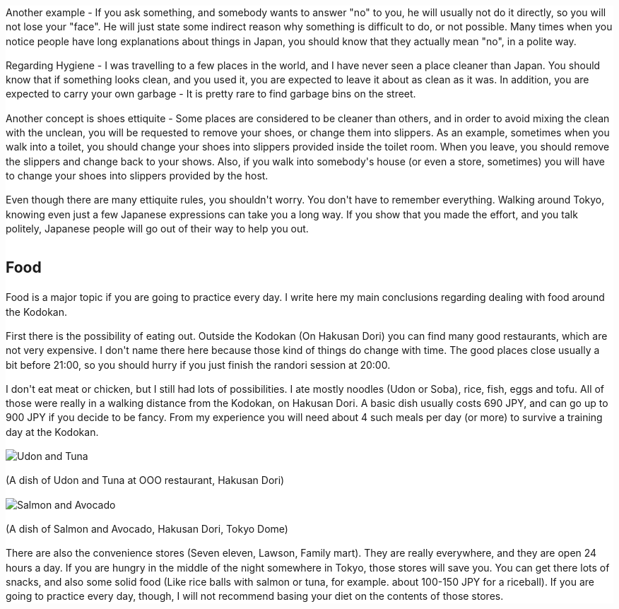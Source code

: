 Another example - If you ask something, and somebody wants to answer "no" to
you, he will usually not do it directly, so you will not lose your "face". He
will just state some indirect reason why something is difficult to do, or not
possible. Many times when you notice people have long explanations about things
in Japan, you should know that they actually mean "no", in a polite way.

Regarding Hygiene - I was travelling to a few places in the world, and I have
never seen a place cleaner than Japan. You should know that if something looks
clean, and you used it, you are expected to leave it about as clean as it was.
In addition, you are expected to carry your own garbage - It is pretty rare
to find garbage bins on the street.

Another concept is shoes ettiquite - Some places are considered to be cleaner
than others, and in order to avoid mixing the clean with the unclean, you will
be requested to remove your shoes, or change them into slippers. As an example,
sometimes when you walk into a toilet, you should change your shoes into
slippers provided inside the toilet room. When you leave, you should remove the
slippers and change back to your shows. Also, if you walk into somebody's house
(or even a store, sometimes) you will have to change your shoes into slippers
provided by the host.

Even though there are many ettiquite rules, you shouldn't worry. You don't have
to remember everything. Walking around Tokyo, knowing even just a few Japanese
expressions can take you a long way. If you show that you made the effort, and
you talk politely, Japanese people will go out of their way to help you out.

## Food
Food is a major topic if you are going to practice every day. I write here my
main conclusions regarding dealing with food around the Kodokan.

First there is the possibility of eating out. Outside the Kodokan (On Hakusan
Dori) you can find many good restaurants, which are not very expensive. I don't
name there here because those kind of things do change with time. The good
places close usually a bit before 21:00, so you should hurry if you just finish
the randori session at 20:00.

I don't eat meat or chicken, but I still had lots of possibilities. I ate
mostly noodles (Udon or Soba), rice, fish, eggs and tofu. All of those were
really in a walking distance from the Kodokan, on Hakusan Dori. A basic dish
usually costs 690 JPY, and can go up to 900 JPY if you decide to be fancy. From
my experience you will need about 4 such meals per day (or more) to survive a
training day at the Kodokan.

![Udon and Tuna]({filename}/images/kodokan/udon_and_tuna.jpg)

(A dish of Udon and Tuna at OOO restaurant, Hakusan Dori)

![Salmon and Avocado]({filename}/images/kodokan/salmon_and_avocado.jpg)

(A dish of Salmon and Avocado, Hakusan Dori, Tokyo Dome)

There are also the convenience stores (Seven eleven, Lawson, Family mart). They
are really everywhere, and they are open 24 hours a day. If you are hungry in
the middle of the night somewhere in Tokyo, those stores will save you. You can
get there lots of snacks, and also some solid food (Like rice balls with salmon
or tuna, for example. about 100-150 JPY for a riceball). If you are going to
practice every day, though, I will not recommend basing your diet on the
contents of those stores.
